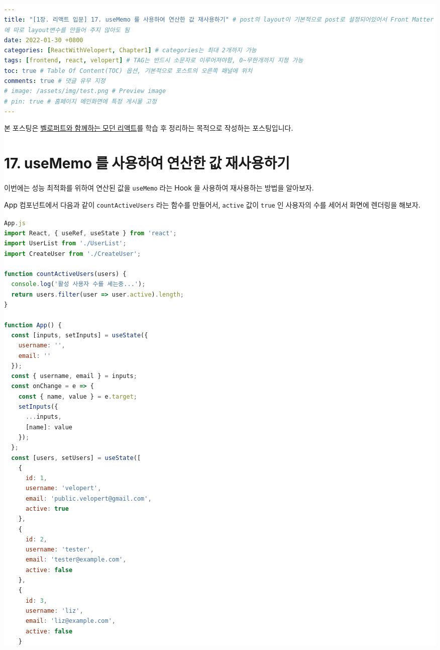 ```yaml
---
title: "[1장. 리액트 입문] 17. useMemo 를 사용하여 연산한 값 재사용하기" # post의 layout이 기본적으로 post로 설정되어있어서 Front Matter에 따로 layout변수를 만들어 주지 않아도 됨
date: 2022-01-30 +0800
categories: [ReactWithVelopert, Chapter1] # categories는 최대 2개까지 가능
tags: [frontend, react, velopert] # TAG는 반드시 소문자로 이루어져야함, 0~무한개까지 지정 가능
toc: true # Table Of Content(TOC) 옵션, 기본적으로 포스트의 오른쪽 패널에 위치
comments: true # 댓글 유무 지정
# image: /assets/img/test.png # Preview image
# pin: true # 홈페이지 메인화면에 특정 게시물 고정
---
```


본 포스팅은 [벨로퍼트와 함께하는 모던 리액트](https://react.vlpt.us/)를 학습 후 정리하는 목적으로 작성하는 포스팅입니다.

# 17. useMemo 를 사용하여 연산한 값 재사용하기
이번에는 성능 최적화를 위하여 연산된 값을 `useMemo` 라는 Hook 을 사용하여 재사용하는 방법을 알아보자.

App 컴포넌트에서 다음과 같이 `countActiveUsers` 라는 함수를 만들어서, `active` 값이 `true` 인 사용자의 수를 세어서 화면에 렌더링을 해보자.

```javascript
App.js
import React, { useRef, useState } from 'react';
import UserList from './UserList';
import CreateUser from './CreateUser';

function countActiveUsers(users) {
  console.log('활성 사용자 수를 세는중...');
  return users.filter(user => user.active).length;
}

function App() {
  const [inputs, setInputs] = useState({
    username: '',
    email: ''
  });
  const { username, email } = inputs;
  const onChange = e => {
    const { name, value } = e.target;
    setInputs({
      ...inputs,
      [name]: value
    });
  };
  const [users, setUsers] = useState([
    {
      id: 1,
      username: 'velopert',
      email: 'public.velopert@gmail.com',
      active: true
    },
    {
      id: 2,
      username: 'tester',
      email: 'tester@example.com',
      active: false
    },
    {
      id: 3,
      username: 'liz',
      email: 'liz@example.com',
      active: false
    }
```